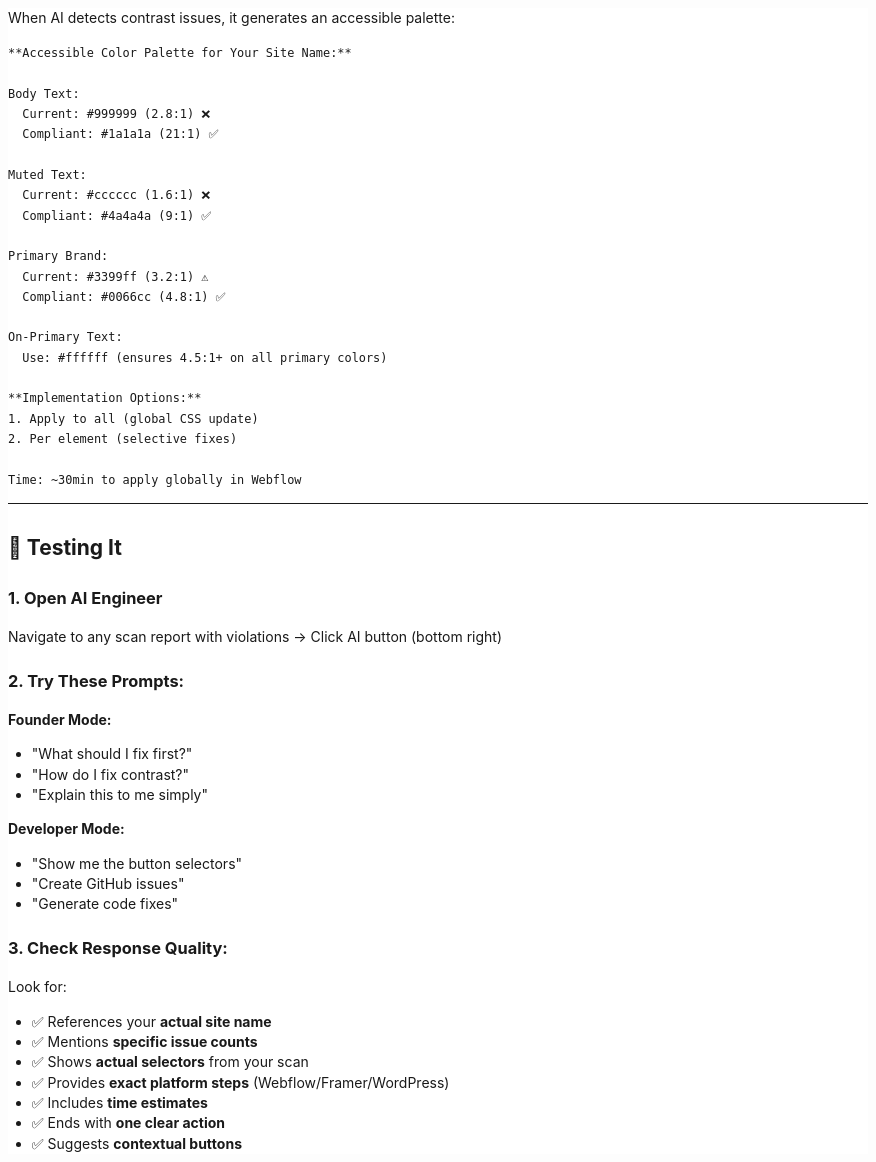 When AI detects contrast issues, it generates an accessible palette:

```
**Accessible Color Palette for Your Site Name:**

Body Text:
  Current: #999999 (2.8:1) ❌
  Compliant: #1a1a1a (21:1) ✅
  
Muted Text:
  Current: #cccccc (1.6:1) ❌
  Compliant: #4a4a4a (9:1) ✅

Primary Brand:
  Current: #3399ff (3.2:1) ⚠️
  Compliant: #0066cc (4.8:1) ✅
  
On-Primary Text:
  Use: #ffffff (ensures 4.5:1+ on all primary colors)

**Implementation Options:**
1. Apply to all (global CSS update)
2. Per element (selective fixes)

Time: ~30min to apply globally in Webflow
```

---

## 🚀 **Testing It**

### **1. Open AI Engineer**
Navigate to any scan report with violations → Click AI button (bottom right)

### **2. Try These Prompts:**

**Founder Mode:**
- "What should I fix first?"
- "How do I fix contrast?"
- "Explain this to me simply"

**Developer Mode:**
- "Show me the button selectors"
- "Create GitHub issues"
- "Generate code fixes"

### **3. Check Response Quality:**

Look for:
- ✅ References your **actual site name**
- ✅ Mentions **specific issue counts**
- ✅ Shows **actual selectors** from your scan
- ✅ Provides **exact platform steps** (Webflow/Framer/WordPress)
- ✅ Includes **time estimates**
- ✅ Ends with **one clear action**
- ✅ Suggests **contextual buttons**
